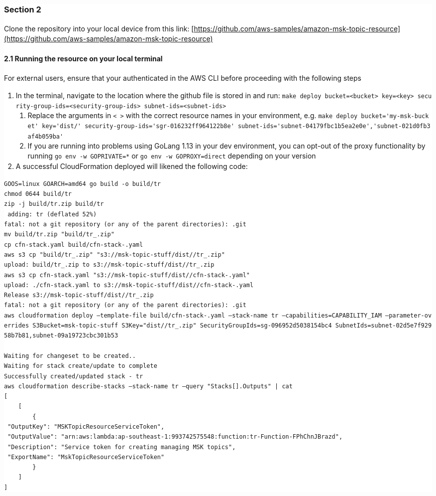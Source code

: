 ### Section 2

Clone the repository into your local device from this link: [https://github.com/aws-samples/amazon-msk-topic-resource](https://github.com/aws-samples/amazon-msk-topic-resource)

#### 2.1 Running the resource on your local terminal

For external users, ensure that your authenticated in the AWS CLI before proceeding with the following steps

1. In the terminal, navigate to the location where the github file is stored in and run: 
    `make deploy bucket=<bucket> key=<key> security-group-ids=<security-group-ids> subnet-ids=<subnet-ids>`
    1. Replace the arguments in `< >` with the correct resource names in your environment, e.g.  `make deploy bucket='my-msk-bucket' key='dist/' security-group-ids='sgr-016232ff964122b8e' subnet-ids='subnet-04179fbc1b5ea2e0e','subnet-021d0fb3af4b059ba'`
    2. If you are running into problems using GoLang 1.13 in your dev environment, you can opt-out of the proxy functionality by running `go env -w GOPRIVATE=*` or `go env -w GOPROXY=direct` depending on your version
2. A successful CloudFormation deployed will likened the following code: 

```
GOOS=linux GOARCH=amd64 go build -o build/tr 
chmod 0644 build/tr
zip -j build/tr.zip build/tr
 adding: tr (deflated 52%)
fatal: not a git repository (or any of the parent directories): .git
mv build/tr.zip "build/tr_.zip" 
cp cfn-stack.yaml build/cfn-stack-.yaml
aws s3 cp "build/tr_.zip" "s3://msk-topic-stuff/dist//tr_.zip"
upload: build/tr_.zip to s3://msk-topic-stuff/dist//tr_.zip 
aws s3 cp cfn-stack.yaml "s3://msk-topic-stuff/dist//cfn-stack-.yaml"
upload: ./cfn-stack.yaml to s3://msk-topic-stuff/dist//cfn-stack-.yaml
Release s3://msk-topic-stuff/dist//tr_.zip
fatal: not a git repository (or any of the parent directories): .git
aws cloudformation deploy —template-file build/cfn-stack-.yaml —stack-name tr —capabilities=CAPABILITY_IAM —parameter-overrides S3Bucket=msk-topic-stuff S3Key="dist//tr_.zip" SecurityGroupIds=sg-096952d5038154bc4 SubnetIds=subnet-02d5e7f92958b7b81,subnet-09a19723cbc301b53

Waiting for changeset to be created..
Waiting for stack create/update to complete
Successfully created/updated stack - tr
aws cloudformation describe-stacks —stack-name tr —query "Stacks[].Outputs" | cat
[
    [
        {
 "OutputKey": "MSKTopicResourceServiceToken",
 "OutputValue": "arn:aws:lambda:ap-southeast-1:993742575548:function:tr-Function-FPhChnJBrazd",
 "Description": "Service token for creating managing MSK topics",
 "ExportName": "MskTopicResourceServiceToken"
        }
    ]
]
```
